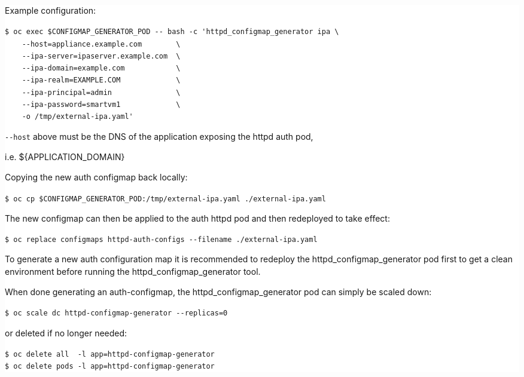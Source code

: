 Example configuration:

```
$ oc exec $CONFIGMAP_GENERATOR_POD -- bash -c 'httpd_configmap_generator ipa \
    --host=appliance.example.com        \
    --ipa-server=ipaserver.example.com  \
    --ipa-domain=example.com            \
    --ipa-realm=EXAMPLE.COM             \
    --ipa-principal=admin               \
    --ipa-password=smartvm1             \
    -o /tmp/external-ipa.yaml'
```

`--host` above must be the DNS of the application exposing the httpd auth pod,

i.e. ${APPLICATION_DOMAIN}


Copying the new auth configmap back locally:

```
$ oc cp $CONFIGMAP_GENERATOR_POD:/tmp/external-ipa.yaml ./external-ipa.yaml
```

The new configmap can then be applied to the auth httpd pod and then redeployed to take effect:

```
$ oc replace configmaps httpd-auth-configs --filename ./external-ipa.yaml
```

To generate a new auth configuration map it is recommended to redeploy the httpd\_configmap\_generator
pod first to get a clean environment before running the httpd\_configmap\_generator tool.

When done generating an auth-configmap, the httpd\_configmap\_generator pod can simply be scaled down:

```
$ oc scale dc httpd-configmap-generator --replicas=0
```

or deleted if no longer needed:

```
$ oc delete all  -l app=httpd-configmap-generator
$ oc delete pods -l app=httpd-configmap-generator
```
